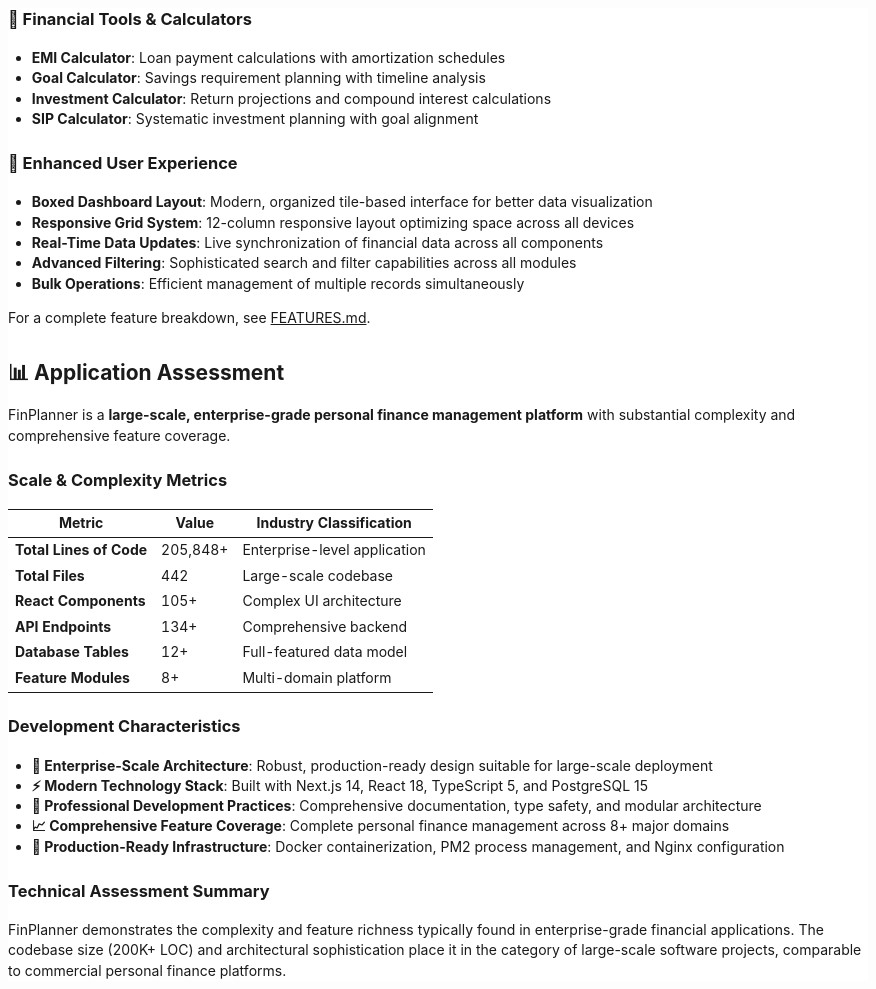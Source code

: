 ### 🔧 Financial Tools & Calculators
- **EMI Calculator**: Loan payment calculations with amortization schedules
- **Goal Calculator**: Savings requirement planning with timeline analysis
- **Investment Calculator**: Return projections and compound interest calculations
- **SIP Calculator**: Systematic investment planning with goal alignment

### 🎨 Enhanced User Experience
- **Boxed Dashboard Layout**: Modern, organized tile-based interface for better data visualization
- **Responsive Grid System**: 12-column responsive layout optimizing space across all devices
- **Real-Time Data Updates**: Live synchronization of financial data across all components
- **Advanced Filtering**: Sophisticated search and filter capabilities across all modules
- **Bulk Operations**: Efficient management of multiple records simultaneously

For a complete feature breakdown, see [FEATURES.md](FEATURES.md).

## 📊 Application Assessment

FinPlanner is a **large-scale, enterprise-grade personal finance management platform** with substantial complexity and comprehensive feature coverage.

### Scale & Complexity Metrics

| Metric | Value | Industry Classification |
|--------|-------|------------------------|
| **Total Lines of Code** | 205,848+ | Enterprise-level application |
| **Total Files** | 442 | Large-scale codebase |
| **React Components** | 105+ | Complex UI architecture |
| **API Endpoints** | 134+ | Comprehensive backend |
| **Database Tables** | 12+ | Full-featured data model |
| **Feature Modules** | 8+ | Multi-domain platform |

### Development Characteristics

- **🏢 Enterprise-Scale Architecture**: Robust, production-ready design suitable for large-scale deployment
- **⚡ Modern Technology Stack**: Built with Next.js 14, React 18, TypeScript 5, and PostgreSQL 15
- **🔧 Professional Development Practices**: Comprehensive documentation, type safety, and modular architecture
- **📈 Comprehensive Feature Coverage**: Complete personal finance management across 8+ major domains
- **🚀 Production-Ready Infrastructure**: Docker containerization, PM2 process management, and Nginx configuration

### Technical Assessment Summary

FinPlanner demonstrates the complexity and feature richness typically found in enterprise-grade financial applications. The codebase size (200K+ LOC) and architectural sophistication place it in the category of large-scale software projects, comparable to commercial personal finance platforms.
